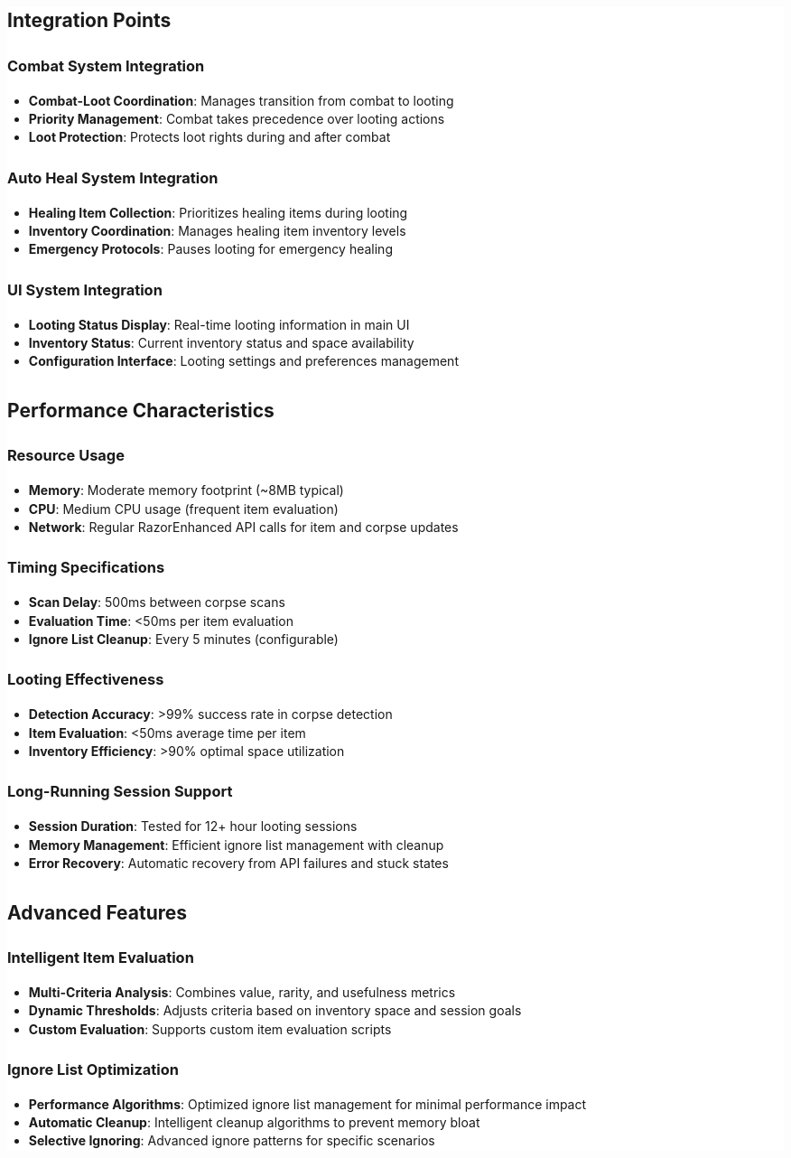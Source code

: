 ## Integration Points

### Combat System Integration
- **Combat-Loot Coordination**: Manages transition from combat to looting
- **Priority Management**: Combat takes precedence over looting actions
- **Loot Protection**: Protects loot rights during and after combat

### Auto Heal System Integration
- **Healing Item Collection**: Prioritizes healing items during looting
- **Inventory Coordination**: Manages healing item inventory levels
- **Emergency Protocols**: Pauses looting for emergency healing

### UI System Integration
- **Looting Status Display**: Real-time looting information in main UI
- **Inventory Status**: Current inventory status and space availability
- **Configuration Interface**: Looting settings and preferences management

## Performance Characteristics

### Resource Usage
- **Memory**: Moderate memory footprint (~8MB typical)
- **CPU**: Medium CPU usage (frequent item evaluation)
- **Network**: Regular RazorEnhanced API calls for item and corpse updates

### Timing Specifications
- **Scan Delay**: 500ms between corpse scans
- **Evaluation Time**: <50ms per item evaluation
- **Ignore List Cleanup**: Every 5 minutes (configurable)

### Looting Effectiveness
- **Detection Accuracy**: >99% success rate in corpse detection
- **Item Evaluation**: <50ms average time per item
- **Inventory Efficiency**: >90% optimal space utilization

### Long-Running Session Support
- **Session Duration**: Tested for 12+ hour looting sessions
- **Memory Management**: Efficient ignore list management with cleanup
- **Error Recovery**: Automatic recovery from API failures and stuck states

## Advanced Features

### Intelligent Item Evaluation
- **Multi-Criteria Analysis**: Combines value, rarity, and usefulness metrics
- **Dynamic Thresholds**: Adjusts criteria based on inventory space and session goals
- **Custom Evaluation**: Supports custom item evaluation scripts

### Ignore List Optimization
- **Performance Algorithms**: Optimized ignore list management for minimal performance impact
- **Automatic Cleanup**: Intelligent cleanup algorithms to prevent memory bloat
- **Selective Ignoring**: Advanced ignore patterns for specific scenarios
